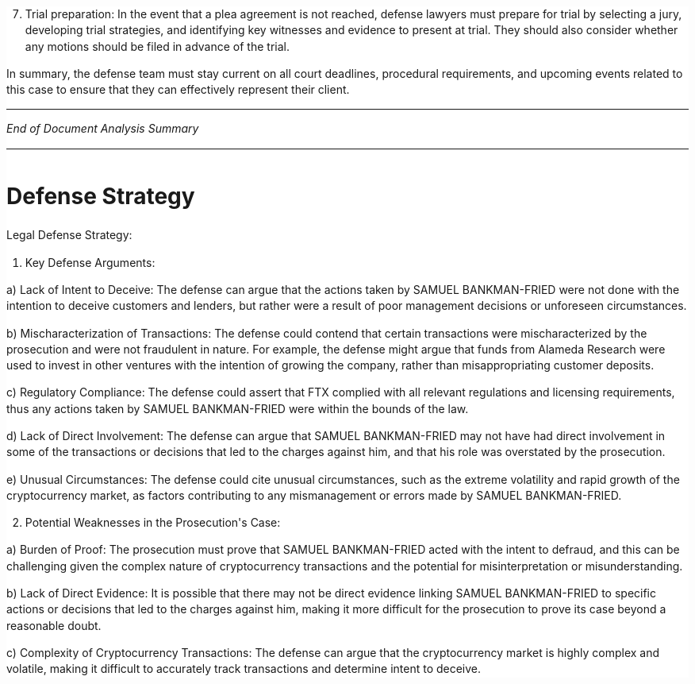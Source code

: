 7. Trial preparation: In the event that a plea agreement is not reached, defense lawyers must prepare for trial by selecting a jury, developing trial strategies, and identifying key witnesses and evidence to present at trial. They should also consider whether any motions should be filed in advance of the trial.

In summary, the defense team must stay current on all court deadlines, procedural requirements, and upcoming events related to this case to ensure that they can effectively represent their client.

---



*End of Document Analysis Summary*


---

<a id='defense-strategy'></a>

# Defense Strategy

 Legal Defense Strategy:

1. Key Defense Arguments:

a) Lack of Intent to Deceive: The defense can argue that the actions taken by SAMUEL BANKMAN-FRIED were not done with the intention to deceive customers and lenders, but rather were a result of poor management decisions or unforeseen circumstances.

b) Mischaracterization of Transactions: The defense could contend that certain transactions were mischaracterized by the prosecution and were not fraudulent in nature. For example, the defense might argue that funds from Alameda Research were used to invest in other ventures with the intention of growing the company, rather than misappropriating customer deposits.

c) Regulatory Compliance: The defense could assert that FTX complied with all relevant regulations and licensing requirements, thus any actions taken by SAMUEL BANKMAN-FRIED were within the bounds of the law.

d) Lack of Direct Involvement: The defense can argue that SAMUEL BANKMAN-FRIED may not have had direct involvement in some of the transactions or decisions that led to the charges against him, and that his role was overstated by the prosecution.

e) Unusual Circumstances: The defense could cite unusual circumstances, such as the extreme volatility and rapid growth of the cryptocurrency market, as factors contributing to any mismanagement or errors made by SAMUEL BANKMAN-FRIED.

2. Potential Weaknesses in the Prosecution's Case:

a) Burden of Proof: The prosecution must prove that SAMUEL BANKMAN-FRIED acted with the intent to defraud, and this can be challenging given the complex nature of cryptocurrency transactions and the potential for misinterpretation or misunderstanding.

b) Lack of Direct Evidence: It is possible that there may not be direct evidence linking SAMUEL BANKMAN-FRIED to specific actions or decisions that led to the charges against him, making it more difficult for the prosecution to prove its case beyond a reasonable doubt.

c) Complexity of Cryptocurrency Transactions: The defense can argue that the cryptocurrency market is highly complex and volatile, making it difficult to accurately track transactions and determine intent to deceive.
